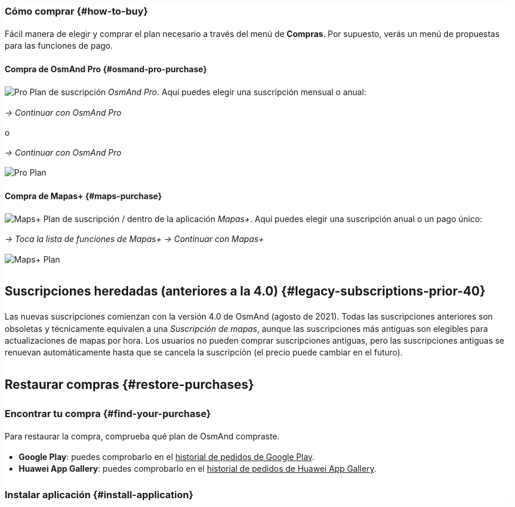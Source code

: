 
### Cómo comprar {#how-to-buy}

Fácil manera de elegir y comprar el plan necesario a través del menú de **Compras**. Por supuesto, verás un menú de propuestas para las funciones de pago.

#### Compra de OsmAnd Pro {#osmand-pro-purchase}

![Pro](@site/static/img/svg/pro_icon.svg) Plan de suscripción *OsmAnd Pro*. Aquí puedes elegir una suscripción mensual o anual:

*<Translate android="true" ids="shared_string_menu,shared_string_settings,backup_and_restore,shared_string_get"/> → Continuar con OsmAnd Pro*

o

*<Translate android="true" ids="shared_string_menu,shared_string_settings,purchases,shared_string_learn_more"/> → Continuar con OsmAnd Pro*

![Pro Plan](@site/static/img/purchases/android_subscription_plan.png)

#### Compra de Mapas+ {#maps-purchase}

![Maps+](@site/static/img/svg/osmand_maps_plus.svg) Plan de suscripción / dentro de la aplicación *Mapas+*. Aquí puedes elegir una suscripción anual o un pago único:

*<Translate android="true" ids="shared_string_menu,shared_string_settings,purchases,shared_string_learn_more"/> → Toca la lista de funciones de Mapas+ → Continuar con Mapas+*

![Maps+ Plan](@site/static/img/purchases/maps.png)


## Suscripciones heredadas (anteriores a la 4.0) {#legacy-subscriptions-prior-40}

Las nuevas suscripciones comienzan con la versión 4.0 de OsmAnd (agosto de 2021). Todas las suscripciones anteriores son obsoletas y técnicamente equivalen a una *Suscripción de mapas*, aunque las suscripciones más antiguas son elegibles para actualizaciones de mapas por hora. Los usuarios no pueden comprar suscripciones antiguas, pero las suscripciones antiguas se renuevan automáticamente hasta que se cancela la suscripción (el precio puede cambiar en el futuro).


## Restaurar compras {#restore-purchases}

### Encontrar tu compra {#find-your-purchase}

Para restaurar la compra, comprueba qué plan de OsmAnd compraste.

- **Google Play**: puedes comprobarlo en el [historial de pedidos de Google Play](https://support.google.com/googleplay/answer/2850369).
- **Huawei App Gallery**: puedes comprobarlo en el [historial de pedidos de Huawei App Gallery](https://consumer.huawei.com/en/support/content/en-us00694318/).

### Instalar aplicación {#install-application}
